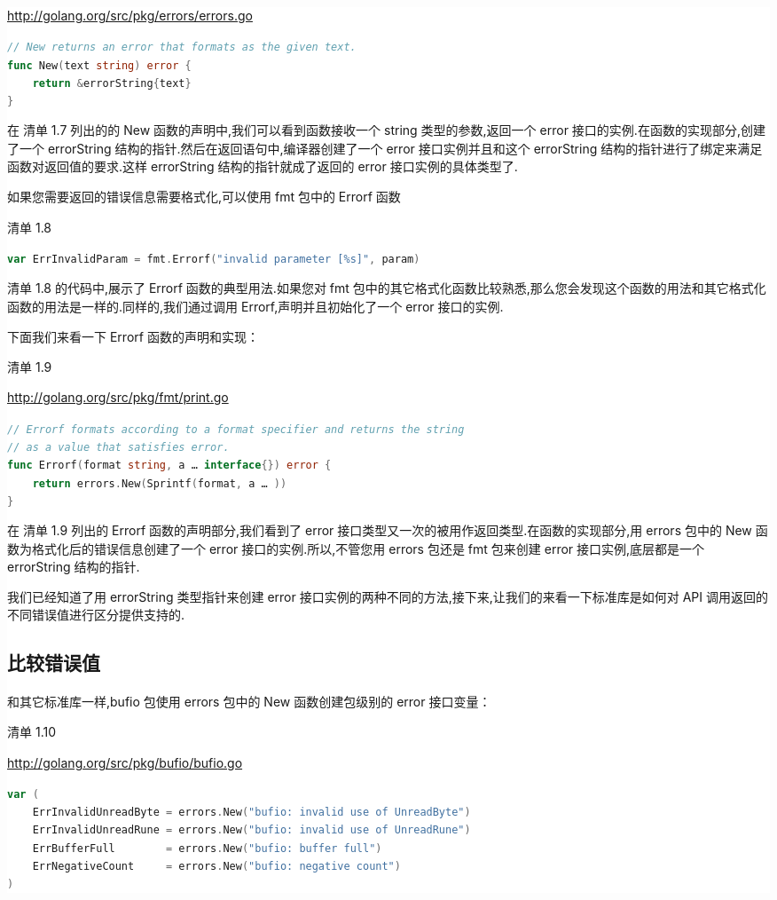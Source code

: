 http://golang.org/src/pkg/errors/errors.go

```go
// New returns an error that formats as the given text.
func New(text string) error {
    return &errorString{text}
}
```

在 清单 1.7 列出的的 New 函数的声明中,我们可以看到函数接收一个 string 类型的参数,返回一个 error 接口的实例.在函数的实现部分,创建了一个 errorString 结构的指针.然后在返回语句中,编译器创建了一个
error 接口实例并且和这个 errorString 结构的指针进行了绑定来满足函数对返回值的要求.这样 errorString 结构的指针就成了返回的 error 接口实例的具体类型了.

如果您需要返回的错误信息需要格式化,可以使用 fmt 包中的 Errorf 函数

清单 1.8

```go
var ErrInvalidParam = fmt.Errorf("invalid parameter [%s]", param)
```

清单 1.8 的代码中,展示了 Errorf 函数的典型用法.如果您对 fmt 包中的其它格式化函数比较熟悉,那么您会发现这个函数的用法和其它格式化函数的用法是一样的.同样的,我们通过调用
Errorf,声明并且初始化了一个 error 接口的实例.

下面我们来看一下 Errorf 函数的声明和实现：

清单 1.9

http://golang.org/src/pkg/fmt/print.go

```go
// Errorf formats according to a format specifier and returns the string
// as a value that satisfies error.
func Errorf(format string, a … interface{}) error {
    return errors.New(Sprintf(format, a … ))
}
```

在 清单 1.9 列出的 Errorf 函数的声明部分,我们看到了 error 接口类型又一次的被用作返回类型.在函数的实现部分,用 errors 包中的 New 函数为格式化后的错误信息创建了一个 error
接口的实例.所以,不管您用 errors 包还是 fmt 包来创建 error 接口实例,底层都是一个 errorString 结构的指针.

我们已经知道了用 errorString 类型指针来创建 error 接口实例的两种不同的方法,接下来,让我们的来看一下标准库是如何对 API 调用返回的不同错误值进行区分提供支持的.

## 比较错误值

和其它标准库一样,bufio 包使用 errors 包中的 New 函数创建包级别的 error 接口变量：

清单 1.10

http://golang.org/src/pkg/bufio/bufio.go

```go
var (
    ErrInvalidUnreadByte = errors.New("bufio: invalid use of UnreadByte")
    ErrInvalidUnreadRune = errors.New("bufio: invalid use of UnreadRune")
    ErrBufferFull        = errors.New("bufio: buffer full")
    ErrNegativeCount     = errors.New("bufio: negative count")
)
```
